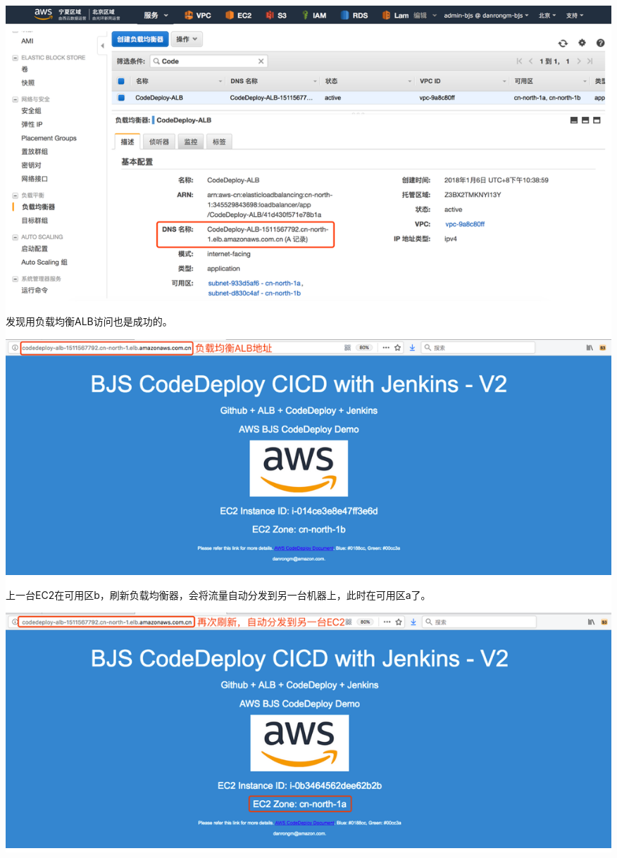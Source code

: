 ![img](assets/41.png)

发现用负载均衡ALB访问也是成功的。

![img](assets/42.png)

上一台EC2在可用区b，刷新负载均衡器，会将流量自动分发到另一台机器上，此时在可用区a了。

![img](assets/43.png)
